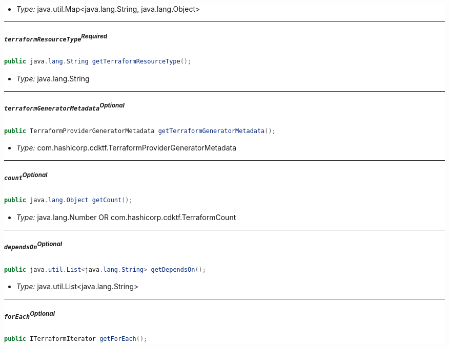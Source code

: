- *Type:* java.util.Map<java.lang.String, java.lang.Object>

---

##### `terraformResourceType`<sup>Required</sup> <a name="terraformResourceType" id="@cdktf/provider-okta.dataOktaUserSecurityQuestions.DataOktaUserSecurityQuestions.property.terraformResourceType"></a>

```java
public java.lang.String getTerraformResourceType();
```

- *Type:* java.lang.String

---

##### `terraformGeneratorMetadata`<sup>Optional</sup> <a name="terraformGeneratorMetadata" id="@cdktf/provider-okta.dataOktaUserSecurityQuestions.DataOktaUserSecurityQuestions.property.terraformGeneratorMetadata"></a>

```java
public TerraformProviderGeneratorMetadata getTerraformGeneratorMetadata();
```

- *Type:* com.hashicorp.cdktf.TerraformProviderGeneratorMetadata

---

##### `count`<sup>Optional</sup> <a name="count" id="@cdktf/provider-okta.dataOktaUserSecurityQuestions.DataOktaUserSecurityQuestions.property.count"></a>

```java
public java.lang.Object getCount();
```

- *Type:* java.lang.Number OR com.hashicorp.cdktf.TerraformCount

---

##### `dependsOn`<sup>Optional</sup> <a name="dependsOn" id="@cdktf/provider-okta.dataOktaUserSecurityQuestions.DataOktaUserSecurityQuestions.property.dependsOn"></a>

```java
public java.util.List<java.lang.String> getDependsOn();
```

- *Type:* java.util.List<java.lang.String>

---

##### `forEach`<sup>Optional</sup> <a name="forEach" id="@cdktf/provider-okta.dataOktaUserSecurityQuestions.DataOktaUserSecurityQuestions.property.forEach"></a>

```java
public ITerraformIterator getForEach();
```
